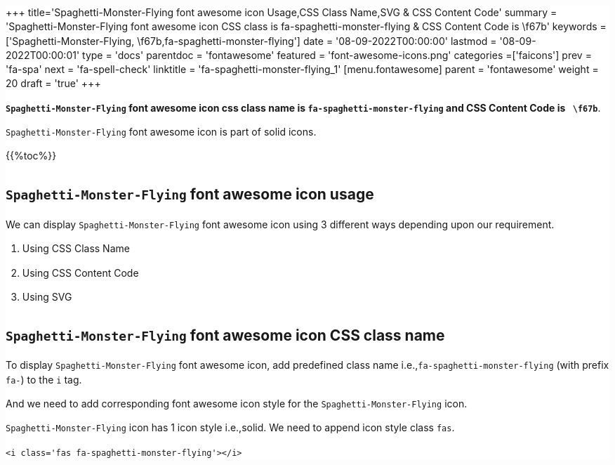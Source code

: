 
+++
title='Spaghetti-Monster-Flying font awesome icon Usage,CSS Class Name,SVG & CSS Content Code'
summary = 'Spaghetti-Monster-Flying font awesome icon CSS class is fa-spaghetti-monster-flying & CSS Content Code is  \f67b'
keywords =['Spaghetti-Monster-Flying, \f67b,fa-spaghetti-monster-flying']
date = '08-09-2022T00:00:00'
lastmod = '08-09-2022T00:00:01'
type = 'docs'
parentdoc = 'fontawesome'
featured = 'font-awesome-icons.png'
categories =['faicons']
prev = 'fa-spa'
next = 'fa-spell-check'
linktitle = 'fa-spaghetti-monster-flying_1'
[menu.fontawesome]
parent = 'fontawesome'
weight = 20
draft = 'true'
+++ 

**`Spaghetti-Monster-Flying` font awesome icon css class name is `fa-spaghetti-monster-flying` and CSS Content Code is ` \f67b`**.
 

`Spaghetti-Monster-Flying` font awesome icon is part of solid icons. 



{{%toc%}}
## `Spaghetti-Monster-Flying` font awesome icon usage
We can display `Spaghetti-Monster-Flying` font awesome icon using 3 different ways depending upon our requirement.

1. Using CSS Class Name 

2. Using CSS Content Code 

3. Using SVG 



## `Spaghetti-Monster-Flying` font awesome icon CSS class name

To display `Spaghetti-Monster-Flying` font awesome icon, add predefined class name i.e.,`fa-spaghetti-monster-flying` (with prefix `fa-`) to the `i` tag. 

And we need to add corresponding font awesome icon style for the `Spaghetti-Monster-Flying` icon.


`Spaghetti-Monster-Flying` icon has 1 icon style i.e.,solid. 
 We need to append icon style class `fas`.
```
<i class='fas fa-spaghetti-monster-flying'></i>

```

